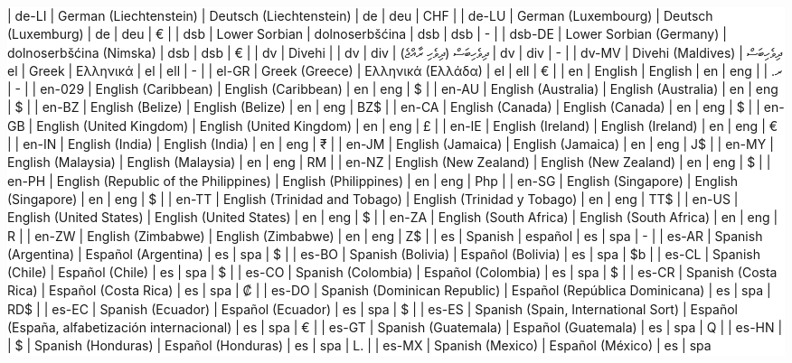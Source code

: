 | de-LI       | German (Liechtenstein)                             | Deutsch (Liechtenstein)                            | de   | deu  | CHF           |
| de-LU       | German (Luxembourg)                                | Deutsch (Luxemburg)                                | de   | deu  | €             |
| dsb         | Lower Sorbian                                      | dolnoserbšćina                                     | dsb  | dsb  | -             |
| dsb-DE      | Lower Sorbian (Germany)                            | dolnoserbšćina (Nimska)                            | dsb  | dsb  | €             |
| dv          | Divehi                                             | &#x202b;ދިވެހިބަސް                                 | dv   | div  | -             |
| dv-MV       | Divehi (Maldives)                                  | &#x202b;ދިވެހިބަސް (ދިވެހި ރާއްޖެ)                 | dv   | div  | &#x202b;ރ.    |
| el          | Greek                                              | Ελληνικά                                           | el   | ell  | -             |
| el-GR       | Greek (Greece)                                     | Ελληνικά (Ελλάδα)                                  | el   | ell  | €             |
| en          | English                                            | English                                            | en   | eng  | -             |
| en-029      | English (Caribbean)                                | English (Caribbean)                                | en   | eng  | $             |
| en-AU       | English (Australia)                                | English (Australia)                                | en   | eng  | $             |
| en-BZ       | English (Belize)                                   | English (Belize)                                   | en   | eng  | BZ$           |
| en-CA       | English (Canada)                                   | English (Canada)                                   | en   | eng  | $             |
| en-GB       | English (United Kingdom)                           | English (United Kingdom)                           | en   | eng  | £             |
| en-IE       | English (Ireland)                                  | English (Ireland)                                  | en   | eng  | €             |
| en-IN       | English (India)                                    | English (India)                                    | en   | eng  | ₹             |
| en-JM       | English (Jamaica)                                  | English (Jamaica)                                  | en   | eng  | J$            |
| en-MY       | English (Malaysia)                                 | English (Malaysia)                                 | en   | eng  | RM            |
| en-NZ       | English (New Zealand)                              | English (New Zealand)                              | en   | eng  | $             |
| en-PH       | English (Republic of the Philippines)              | English (Philippines)                              | en   | eng  | Php           |
| en-SG       | English (Singapore)                                | English (Singapore)                                | en   | eng  | $             |
| en-TT       | English (Trinidad and Tobago)                      | English (Trinidad y Tobago)                        | en   | eng  | TT$           |
| en-US       | English (United States)                            | English (United States)                            | en   | eng  | $             |
| en-ZA       | English (South Africa)                             | English (South Africa)                             | en   | eng  | R             |
| en-ZW       | English (Zimbabwe)                                 | English (Zimbabwe)                                 | en   | eng  | Z$            |
| es          | Spanish                                            | español                                            | es   | spa  | -             |
| es-AR       | Spanish (Argentina)                                | Español (Argentina)                                | es   | spa  | $             |
| es-BO       | Spanish (Bolivia)                                  | Español (Bolivia)                                  | es   | spa  | $b            |
| es-CL       | Spanish (Chile)                                    | Español (Chile)                                    | es   | spa  | $             |
| es-CO       | Spanish (Colombia)                                 | Español (Colombia)                                 | es   | spa  | $             |
| es-CR       | Spanish (Costa Rica)                               | Español (Costa Rica)                               | es   | spa  | ₡             |
| es-DO       | Spanish (Dominican Republic)                       | Español (República Dominicana)                     | es   | spa  | RD$           |
| es-EC       | Spanish (Ecuador)                                  | Español (Ecuador)                                  | es   | spa  | $             |
| es-ES       | Spanish (Spain, International Sort)                | Español (España, alfabetización internacional)     | es   | spa  | €             |
| es-GT       | Spanish (Guatemala)                                | Español (Guatemala)                                | es   | spa  | Q             |
| es-HN       | Spanish (Honduras)                                 | Español (Honduras)                                 | es   | spa  | L.            |
| es-MX       | Spanish (Mexico)                                   | Español (México)                                   | es   | spa  | $             |